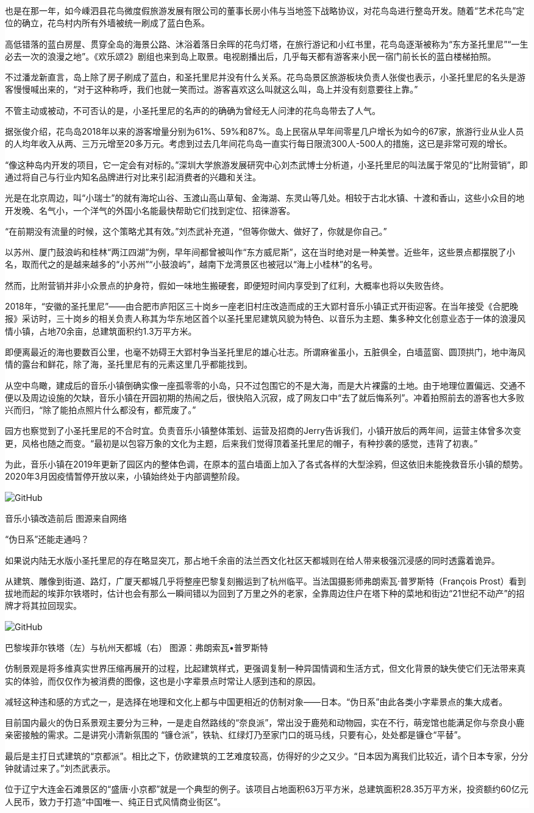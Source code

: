 也是在那一年，如今嵊泗县花鸟微度假旅游发展有限公司的董事长房小伟与当地签下战略协议，对花鸟岛进行整岛开发。随着“艺术花鸟”定位的确立，花鸟村内所有外墙被统一刷成了蓝白色系。

高低错落的蓝白房屋、贯穿全岛的海景公路、沐浴着落日余晖的花鸟灯塔，在旅行游记和小红书里，花鸟岛逐渐被称为“东方圣托里尼”“一生必去一次的浪漫之地”。《欢乐颂2》剧组也来到岛上取景。电视剧播出后，几乎每天都有游客来小民一宿门前长长的蓝白楼梯拍照。

不过潘龙新直言，岛上除了房子刷成了蓝白，和圣托里尼并没有什么关系。花鸟岛景区旅游板块负责人张俊也表示，小圣托里尼的名头是游客慢慢喊出来的，“对于这种称呼，我们也就一笑而过。游客喜欢这么叫就这么叫，岛上并没有刻意要往上靠。”

不管主动或被动，不可否认的是，小圣托里尼的名声的的确确为曾经无人问津的花鸟岛带去了人气。

据张俊介绍，花鸟岛2018年以来的游客增量分别为61%、59%和87%。岛上民宿从早年间零星几户增长为如今的67家，旅游行业从业人员的人均年收入从两、三万元增至20多万元。考虑到过去几年间花鸟岛一直实行每日限流300人-500人的措施，这已是非常可观的增长。

“像这种岛内开发的项目，它一定会有对标的。”深圳大学旅游发展研究中心刘杰武博士分析道，小圣托里尼的叫法属于常见的“比附营销”，即通过将自己与行业内知名品牌进行对比来引起消费者的兴趣和关注。

光是在北京周边，叫“小瑞士”的就有海坨山谷、玉渡山高山草甸、金海湖、东灵山等几处。相较于古北水镇、十渡和香山，这些小众目的地开发晚、名气小，一个洋气的外国小名能最快帮助它们找到定位、招徕游客。

“在前期没有流量的时候，这个策略尤其有效。”刘杰武补充道，“但等你做大、做好了，你就是你自己。”

以苏州、厦门鼓浪屿和桂林“两江四湖”为例，早年间都曾被叫作“东方威尼斯”，这在当时绝对是一种美誉。近些年，这些景点都摆脱了小名，取而代之的是越来越多的“小苏州”“小鼓浪屿”，越南下龙湾景区也被冠以“海上小桂林”的名号。

然而，比附营销并非小众景点的护身符，假如一味地生搬硬套，即便短时间内享受到了红利，大概率也将以失败告终。

2018年，“安徽的圣托里尼”——由合肥市庐阳区三十岗乡一座老旧村庄改造而成的王大郢村音乐小镇正式开街迎客。在当年接受《合肥晚报》采访时，三十岗乡的相关负责人称其为华东地区首个以圣托里尼建筑风貌为特色、以音乐为主题、集多种文化创意业态于一体的浪漫风情小镇，占地70余亩，总建筑面积约1.3万平方米。

即便离最近的海也要数百公里，也毫不妨碍王大郢村争当圣托里尼的雄心壮志。所谓麻雀虽小，五脏俱全，白墙蓝窗、圆顶拱门，地中海风情的露台和鲜花，除了海，圣托里尼有的元素这里几乎都能找到。

从空中鸟瞰，建成后的音乐小镇倒确实像一座孤零零的小岛，只不过包围它的不是大海，而是大片裸露的土地。由于地理位置偏远、交通不便以及周边设施的欠缺，音乐小镇在开园初期的热闹之后，很快陷入沉寂，成了网友口中“去了就后悔系列”。冲着拍照前去的游客也大多败兴而归，“除了能拍点照片什么都没有，都荒废了。”

园方也察觉到了小圣托里尼的不合时宜。负责音乐小镇整体策划、运营及招商的Jerry告诉我们，小镇开放后的两年间，运营主体曾多次变更，风格也随之而变。“最初是以包容万象的文化为主题，后来我们觉得顶着圣托里尼的帽子，有种抄袭的感觉，违背了初衷。”

为此，音乐小镇在2019年更新了园区内的整体色调，在原本的蓝白墙面上加入了各式各样的大型涂鸦，但这依旧未能挽救音乐小镇的颓势。2020年3月因疫情暂停开放以来，小镇始终处于内部调整阶段。

![GitHub](https://chinadigitaltimes.net/chinese/files/2021/09/post-670446-61334563a975b.png)

音乐小镇改造前后 图源来自网络  

“伪日系”还能走通吗？

如果说内陆无水版小圣托里尼的存在略显突兀，那占地千余亩的法兰西文化社区天都城则在给人带来极强沉浸感的同时透露着诡异。

从建筑、雕像到街道、路灯，广厦天都城几乎将整座巴黎复刻搬运到了杭州临平。当法国摄影师弗朗索瓦·普罗斯特（François Prost）看到拔地而起的埃菲尔铁塔时，估计也会有那么一瞬间错以为回到了万里之外的老家，全靠周边住户在塔下种的菜地和街边“21世纪不动产”的招牌才将其拉回现实。

![GitHub](https://chinadigitaltimes.net/chinese/files/2021/09/post-670446-61334563eaf79.png)

 巴黎埃菲尔铁塔（左）与杭州天都城（右） 图源：弗朗索瓦•普罗斯特 

仿制景观是将多维真实世界压缩再展开的过程，比起建筑样式，更强调复制一种异国情调和生活方式，但文化背景的缺失使它们无法带来真实的体验，而仅仅作为被消费的图像，这也是小字辈景点时常让人感到违和的原因。

减轻这种违和感的方式之一，是选择在地理和文化上都与中国更相近的仿制对象——日本。“伪日系”由此各类小字辈景点的集大成者。

目前国内最火的伪日系景观主要分为三种，一是走自然路线的“奈良派”，常出没于鹿苑和动物园，实在不行，萌宠馆也能满足你与奈良小鹿亲密接触的需求。二是讲究小清新氛围的 “镰仓派”，铁轨、红绿灯乃至家门口的斑马线，只要有心，处处都是镰仓“平替”。

最后是主打日式建筑的“京都派”。相比之下，仿欧建筑的工艺难度较高，仿得好的少之又少。“日本因为离我们比较近，请个日本专家，分分钟就请过来了。”刘杰武表示。

位于辽宁大连金石滩景区的“盛唐·小京都”就是一个典型的例子。该项目占地面积63万平方米，总建筑面积28.35万平方米，投资额约60亿元人民币，致力于打造“中国唯一、纯正日式风情商业街区”。
